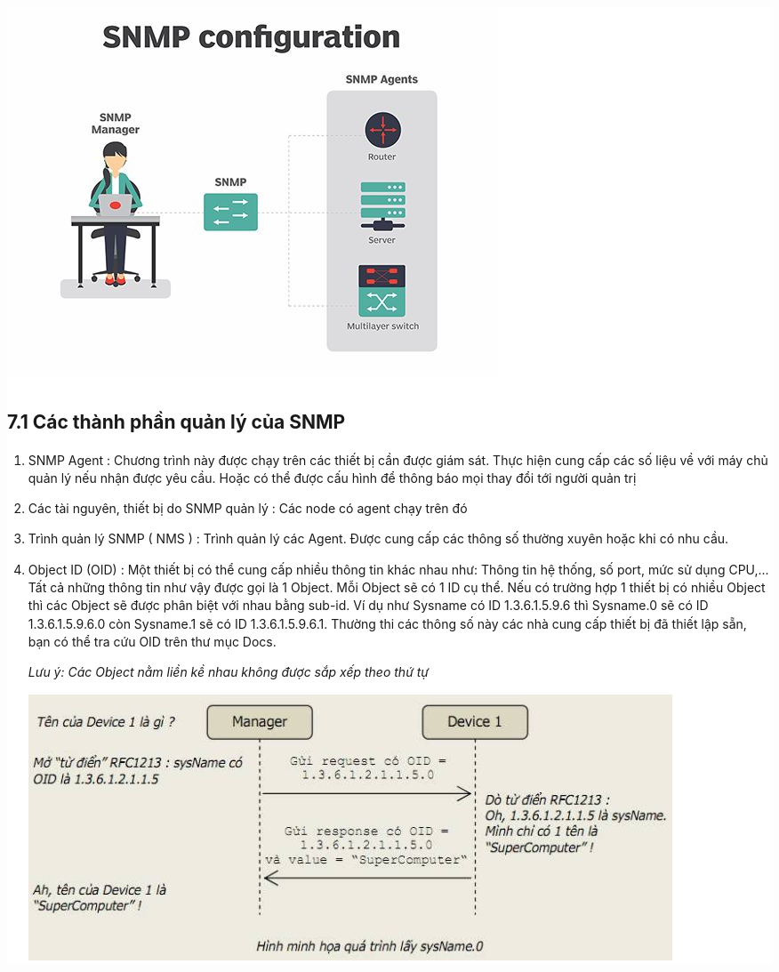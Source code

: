 ![PROTOCOLS/Untitled%2028.png](PROTOCOLS/Untitled%2028.png)

## 7.1 Các thành phần quản lý của SNMP

1. SNMP Agent : Chương trình này được chạy trên các thiết bị cần được giám sát. Thực hiện cung cấp các số liệu về với máy chủ quản lý nếu nhận được yêu cầu. Hoặc có thể được cấu hình để thông báo mọi thay đổi tới người quản trị 
2. Các tài nguyên, thiết bị do SNMP quản lý : Các node có agent chạy trên đó
3. Trình quản lý SNMP ( NMS ) : Trình quản lý các Agent. Được cung cấp các thông số thường xuyên hoặc khi có nhu cầu. 
4. Object ID (OID) : Một thiết bị có thể cung cấp nhiều thông tin khác nhau như: Thông tin hệ thống, số port, mức sử dụng CPU,... Tất cả những thông tin như vậy được gọi là 1 Object. Mỗi Object sẽ có 1 ID cụ thể. Nếu có trường hợp 1 thiết bị có nhiều Object thì các Object sẽ được phân biệt với nhau bằng sub-id. Ví dụ như Sysname có ID 1.3.6.1.5.9.6 thì Sysname.0 sẽ có ID 1.3.6.1.5.9.6.0 còn Sysname.1 sẽ có ID  1.3.6.1.5.9.6.1. Thường thi các thông số này các nhà cung cấp thiết bị đã thiết lập sẵn, bạn có thể tra cứu OID trên thư mục Docs.

    *Lưu ý: Các Object nằm liền kề nhau không được sắp xếp theo thứ tự*

    ![PROTOCOLS/Untitled%2029.png](PROTOCOLS/Untitled%2029.png)

